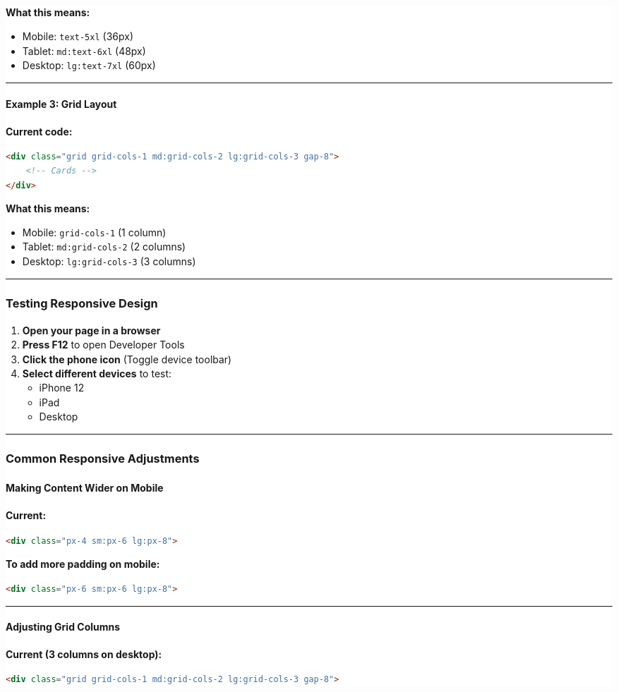 **What this means:**
- Mobile: `text-5xl` (36px)
- Tablet: `md:text-6xl` (48px)
- Desktop: `lg:text-7xl` (60px)

---

#### Example 3: Grid Layout

**Current code:**
```html
<div class="grid grid-cols-1 md:grid-cols-2 lg:grid-cols-3 gap-8">
    <!-- Cards -->
</div>
```

**What this means:**
- Mobile: `grid-cols-1` (1 column)
- Tablet: `md:grid-cols-2` (2 columns)
- Desktop: `lg:grid-cols-3` (3 columns)

---

### Testing Responsive Design

1. **Open your page in a browser**
2. **Press F12** to open Developer Tools
3. **Click the phone icon** (Toggle device toolbar)
4. **Select different devices** to test:
   - iPhone 12
   - iPad
   - Desktop

---

### Common Responsive Adjustments

#### Making Content Wider on Mobile

**Current:**
```html
<div class="px-4 sm:px-6 lg:px-8">
```

**To add more padding on mobile:**
```html
<div class="px-6 sm:px-6 lg:px-8">
```

---

#### Adjusting Grid Columns

**Current (3 columns on desktop):**
```html
<div class="grid grid-cols-1 md:grid-cols-2 lg:grid-cols-3 gap-8">
```
